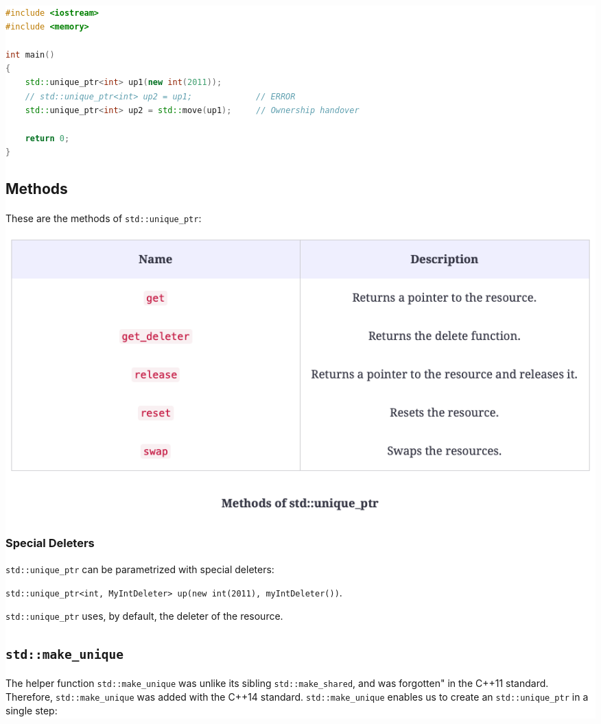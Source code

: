 ```cpp
#include <iostream>
#include <memory>

int main()
{
    std::unique_ptr<int> up1(new int(2011));
    // std::unique_ptr<int> up2 = up1;             // ERROR
    std::unique_ptr<int> up2 = std::move(up1);     // Ownership handover

    return 0;
}
```

## Methods

These are the methods of `std::unique_ptr`:

![Smart%20Pointers%20c6499680f2e94adeb0e0b3df6646d862/Screen_Shot_2020-05-31_at_4.30.19_PM.png](Smart%20Pointers%20c6499680f2e94adeb0e0b3df6646d862/Screen_Shot_2020-05-31_at_4.30.19_PM.png)

### **Special Deleters**

`std::unique_ptr` can be parametrized with special deleters:

`std::unique_ptr<int, MyIntDeleter> up(new int(2011), myIntDeleter())`.

`std::unique_ptr` uses, by default, the deleter of the resource.

## **`std::make_unique`**

The helper function `std::make_unique` was unlike its sibling `std::make_shared`, and was forgotten" in the C++11 standard. Therefore, `std::make_unique` was added with the C++14 standard. `std::make_unique` enables us to create an `std::unique_ptr` in a single step:
